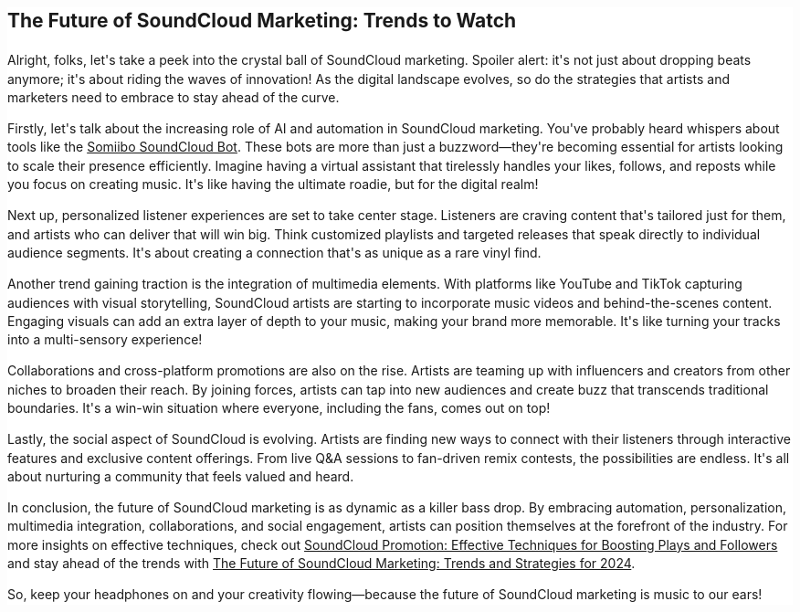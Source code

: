 ## The Future of SoundCloud Marketing: Trends to Watch

Alright, folks, let's take a peek into the crystal ball of SoundCloud marketing. Spoiler alert: it's not just about dropping beats anymore; it's about riding the waves of innovation! As the digital landscape evolves, so do the strategies that artists and marketers need to embrace to stay ahead of the curve.

Firstly, let's talk about the increasing role of AI and automation in SoundCloud marketing. You've probably heard whispers about tools like the [Somiibo SoundCloud Bot](https://soundcloudbooster.com/blog/can-automation-really-boost-your-soundcloud-presence). These bots are more than just a buzzword—they're becoming essential for artists looking to scale their presence efficiently. Imagine having a virtual assistant that tirelessly handles your likes, follows, and reposts while you focus on creating music. It's like having the ultimate roadie, but for the digital realm!

Next up, personalized listener experiences are set to take center stage. Listeners are craving content that's tailored just for them, and artists who can deliver that will win big. Think customized playlists and targeted releases that speak directly to individual audience segments. It's about creating a connection that's as unique as a rare vinyl find.

Another trend gaining traction is the integration of multimedia elements. With platforms like YouTube and TikTok capturing audiences with visual storytelling, SoundCloud artists are starting to incorporate music videos and behind-the-scenes content. Engaging visuals can add an extra layer of depth to your music, making your brand more memorable. It's like turning your tracks into a multi-sensory experience!

Collaborations and cross-platform promotions are also on the rise. Artists are teaming up with influencers and creators from other niches to broaden their reach. By joining forces, artists can tap into new audiences and create buzz that transcends traditional boundaries. It's a win-win situation where everyone, including the fans, comes out on top!

Lastly, the social aspect of SoundCloud is evolving. Artists are finding new ways to connect with their listeners through interactive features and exclusive content offerings. From live Q&A sessions to fan-driven remix contests, the possibilities are endless. It's all about nurturing a community that feels valued and heard.



In conclusion, the future of SoundCloud marketing is as dynamic as a killer bass drop. By embracing automation, personalization, multimedia integration, collaborations, and social engagement, artists can position themselves at the forefront of the industry. For more insights on effective techniques, check out [SoundCloud Promotion: Effective Techniques for Boosting Plays and Followers](https://soundcloudbooster.com/blog/soundcloud-promotion-effective-techniques-for-boosting-plays-and-followers) and stay ahead of the trends with [The Future of SoundCloud Marketing: Trends and Strategies for 2024](https://soundcloudbooster.com/blog/the-future-of-soundcloud-marketing-trends-and-strategies-for-2024).

So, keep your headphones on and your creativity flowing—because the future of SoundCloud marketing is music to our ears!
